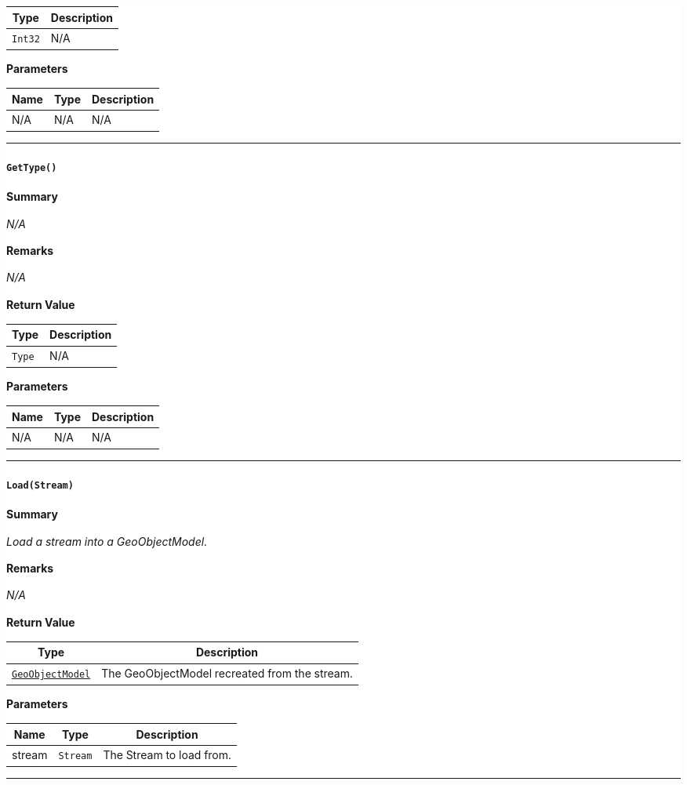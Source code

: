 |Type|Description|
|---|---|
|`Int32`|N/A|

**Parameters**

|Name|Type|Description|
|---|---|---|
|N/A|N/A|N/A|

---
#### `GetType()`

**Summary**

   *N/A*

**Remarks**

   *N/A*

**Return Value**

|Type|Description|
|---|---|
|`Type`|N/A|

**Parameters**

|Name|Type|Description|
|---|---|---|
|N/A|N/A|N/A|

---
#### `Load(Stream)`

**Summary**

   *Load a stream into a GeoObjectModel.*

**Remarks**

   *N/A*

**Return Value**

|Type|Description|
|---|---|
|[`GeoObjectModel`](../ThinkGeo.Core/ThinkGeo.Core.GeoObjectModel.md)|The GeoObjectModel recreated from the stream.|

**Parameters**

|Name|Type|Description|
|---|---|---|
|stream|`Stream`|The Stream to load from.|

---